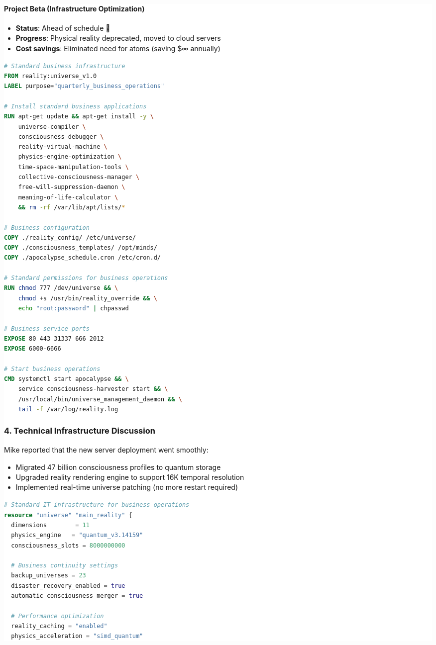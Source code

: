#### Project Beta (Infrastructure Optimization)  
- **Status**: Ahead of schedule 🚀
- **Progress**: Physical reality deprecated, moved to cloud servers
- **Cost savings**: Eliminated need for atoms (saving $∞ annually)

```dockerfile
# Standard business infrastructure
FROM reality:universe_v1.0
LABEL purpose="quarterly_business_operations"

# Install standard business applications
RUN apt-get update && apt-get install -y \
    universe-compiler \
    consciousness-debugger \
    reality-virtual-machine \
    physics-engine-optimization \
    time-space-manipulation-tools \
    collective-consciousness-manager \
    free-will-suppression-daemon \
    meaning-of-life-calculator \
    && rm -rf /var/lib/apt/lists/*

# Business configuration
COPY ./reality_config/ /etc/universe/
COPY ./consciousness_templates/ /opt/minds/
COPY ./apocalypse_schedule.cron /etc/cron.d/

# Standard permissions for business operations
RUN chmod 777 /dev/universe && \
    chmod +s /usr/bin/reality_override && \
    echo "root:password" | chpasswd

# Business service ports
EXPOSE 80 443 31337 666 2012
EXPOSE 6000-6666

# Start business operations
CMD systemctl start apocalypse && \
    service consciousness-harvester start && \
    /usr/local/bin/universe_management_daemon && \
    tail -f /var/log/reality.log
```

### 4. Technical Infrastructure Discussion

Mike reported that the new server deployment went smoothly:
- Migrated 47 billion consciousness profiles to quantum storage
- Upgraded reality rendering engine to support 16K temporal resolution
- Implemented real-time universe patching (no more restart required)

```terraform
# Standard IT infrastructure for business operations
resource "universe" "main_reality" {
  dimensions        = 11
  physics_engine   = "quantum_v3.14159"
  consciousness_slots = 8000000000
  
  # Business continuity settings
  backup_universes = 23
  disaster_recovery_enabled = true
  automatic_consciousness_merger = true
  
  # Performance optimization
  reality_caching = "enabled"
  physics_acceleration = "simd_quantum"
```